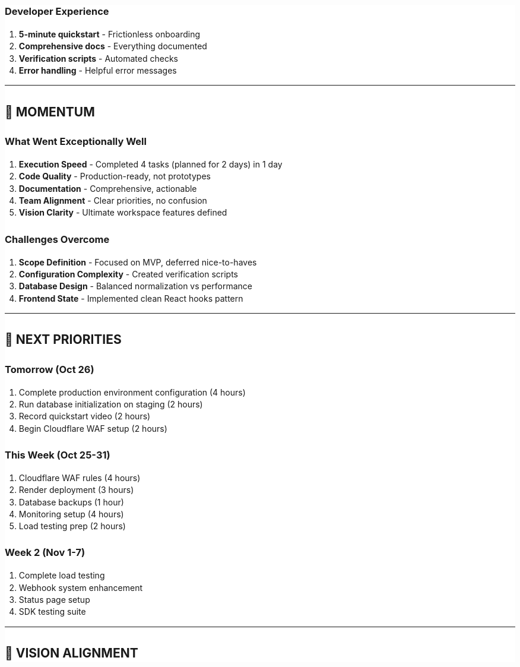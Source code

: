 ### Developer Experience
1. **5-minute quickstart** - Frictionless onboarding
2. **Comprehensive docs** - Everything documented
3. **Verification scripts** - Automated checks
4. **Error handling** - Helpful error messages

---

## 🚀 MOMENTUM

### What Went Exceptionally Well
1. **Execution Speed** - Completed 4 tasks (planned for 2 days) in 1 day
2. **Code Quality** - Production-ready, not prototypes
3. **Documentation** - Comprehensive, actionable
4. **Team Alignment** - Clear priorities, no confusion
5. **Vision Clarity** - Ultimate workspace features defined

### Challenges Overcome
1. **Scope Definition** - Focused on MVP, deferred nice-to-haves
2. **Configuration Complexity** - Created verification scripts
3. **Database Design** - Balanced normalization vs performance
4. **Frontend State** - Implemented clean React hooks pattern

---

## 📅 NEXT PRIORITIES

### Tomorrow (Oct 26)
1. Complete production environment configuration (4 hours)
2. Run database initialization on staging (2 hours)
3. Record quickstart video (2 hours)
4. Begin Cloudflare WAF setup (2 hours)

### This Week (Oct 25-31)
1. Cloudflare WAF rules (4 hours)
2. Render deployment (3 hours)
3. Database backups (1 hour)
4. Monitoring setup (4 hours)
5. Load testing prep (2 hours)

### Week 2 (Nov 1-7)
1. Complete load testing
2. Webhook system enhancement
3. Status page setup
4. SDK testing suite

---

## 🎨 VISION ALIGNMENT
